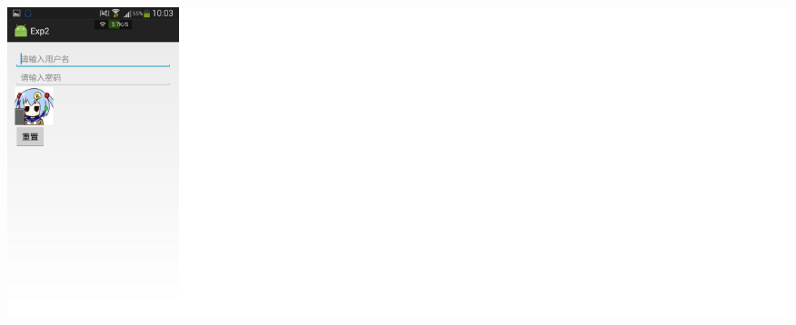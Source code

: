 <img src="/images/wsine-blog-image316.jpg" alt="cant show" style="display: inline-block; width: 22%; " />
